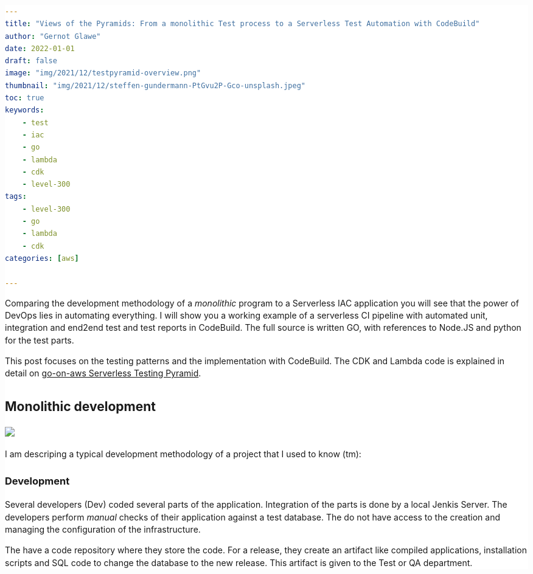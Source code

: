 ```yaml
---
title: "Views of the Pyramids: From a monolithic Test process to a Serverless Test Automation with CodeBuild"
author: "Gernot Glawe"
date: 2022-01-01
draft: false
image: "img/2021/12/testpyramid-overview.png"
thumbnail: "img/2021/12/steffen-gundermann-PtGvu2P-Gco-unsplash.jpeg"
toc: true
keywords:
    - test
    - iac
    - go
    - lambda
    - cdk
    - level-300
tags:
    - level-300
    - go
    - lambda
    - cdk
categories: [aws]

---
```


Comparing the development methodology of a *monolithic* program to a Serverless IAC application you will see that the power of DevOps lies in automating everything. I will show you a working example of a serverless CI pipeline with automated unit, integration and end2end test and test reports in CodeBuild. The full source is written GO, with references to Node.JS and python for the test parts.



This post focuses on the testing patterns and the implementation with CodeBuild. The CDK and Lambda code is explained in detail on [go-on-aws Serverless Testing Pyramid](https://www.go-on-aws.com/testing-go/integration/).

## Monolithic development

![](/img/2021/12/mono-method.png)

I am descriping a typical development methodology of a project that I used to know (tm):

### Development

Several  developers (Dev) coded several parts of the application. Integration of the parts is done by a local Jenkis Server. The developers perform *manual* checks of their application against a test database. The do not have access to the creation and managing the configuration of the infrastructure.

The have a code repository where they store the code. For a release, they create an artifact like compiled applications, installation scripts and SQL code to change the database to the new release. This artifact is given to the Test or QA department.
